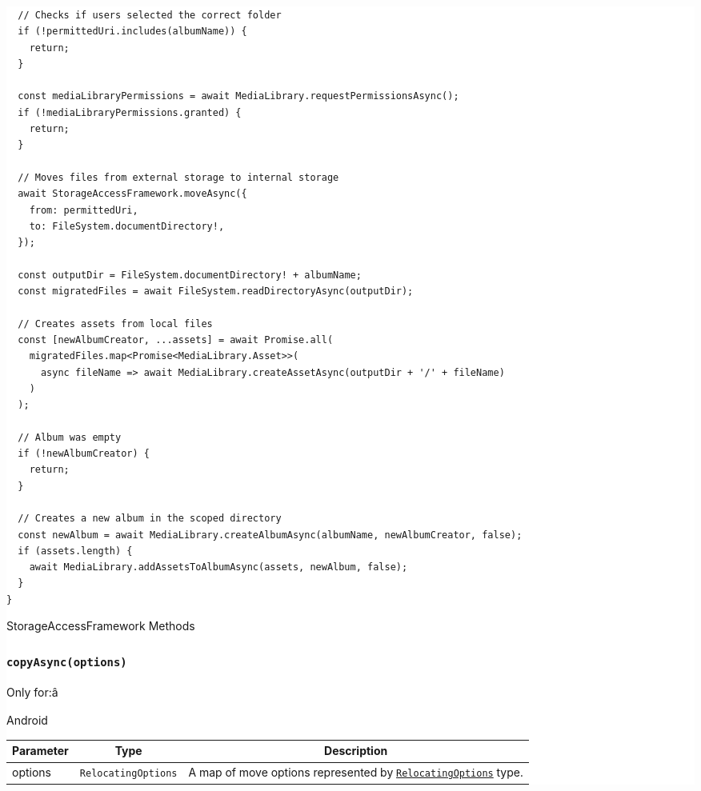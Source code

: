 ```
  // Checks if users selected the correct folder
  if (!permittedUri.includes(albumName)) {
    return;
  }

  const mediaLibraryPermissions = await MediaLibrary.requestPermissionsAsync();
  if (!mediaLibraryPermissions.granted) {
    return;
  }

  // Moves files from external storage to internal storage
  await StorageAccessFramework.moveAsync({
    from: permittedUri,
    to: FileSystem.documentDirectory!,
  });

  const outputDir = FileSystem.documentDirectory! + albumName;
  const migratedFiles = await FileSystem.readDirectoryAsync(outputDir);

  // Creates assets from local files
  const [newAlbumCreator, ...assets] = await Promise.all(
    migratedFiles.map<Promise<MediaLibrary.Asset>>(
      async fileName => await MediaLibrary.createAssetAsync(outputDir + '/' + fileName)
    )
  );

  // Album was empty
  if (!newAlbumCreator) {
    return;
  }

  // Creates a new album in the scoped directory
  const newAlbum = await MediaLibrary.createAlbumAsync(albumName, newAlbumCreator, false);
  if (assets.length) {
    await MediaLibrary.addAssetsToAlbumAsync(assets, newAlbum, false);
  }
}

```

StorageAccessFramework Methods

### `copyAsync(options)`

Only for:â

Android

| Parameter | Type | Description |
| --- | --- | --- |
| options | `RelocatingOptions` | A map of move options represented by [`RelocatingOptions`](#relocatingoptions) type. |
